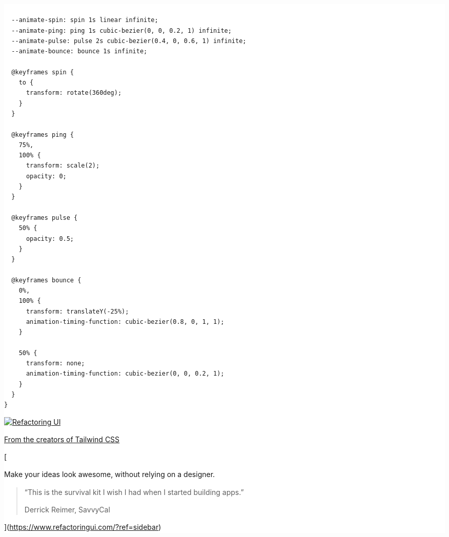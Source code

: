 ```

  --animate-spin: spin 1s linear infinite;
  --animate-ping: ping 1s cubic-bezier(0, 0, 0.2, 1) infinite;
  --animate-pulse: pulse 2s cubic-bezier(0.4, 0, 0.6, 1) infinite;
  --animate-bounce: bounce 1s infinite;

  @keyframes spin {
    to {
      transform: rotate(360deg);
    }
  }

  @keyframes ping {
    75%,
    100% {
      transform: scale(2);
      opacity: 0;
    }
  }

  @keyframes pulse {
    50% {
      opacity: 0.5;
    }
  }

  @keyframes bounce {
    0%,
    100% {
      transform: translateY(-25%);
      animation-timing-function: cubic-bezier(0.8, 0, 1, 1);
    }

    50% {
      transform: none;
      animation-timing-function: cubic-bezier(0, 0, 0.2, 1);
    }
  }
}
```

[![Refactoring UI](https://tailwindcss.com/_next/image?url=%2F_next%2Fstatic%2Fmedia%2Fbook-promo.27d91093.png&w=256&q=75)](https://www.refactoringui.com/?ref=sidebar)

[From the creators of Tailwind CSS](https://www.refactoringui.com/?ref=sidebar)

[

Make your ideas look awesome, without relying on a designer.

> “This is the survival kit I wish I had when I started building apps.”
>
> Derrick Reimer, SavvyCal

](https://www.refactoringui.com/?ref=sidebar)
